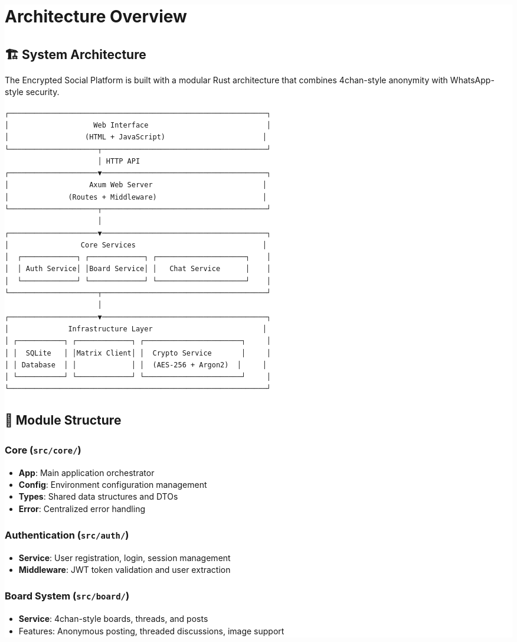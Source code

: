 # Architecture Overview

## 🏗️ System Architecture

The Encrypted Social Platform is built with a modular Rust architecture that combines 4chan-style anonymity with WhatsApp-style security.

```
┌─────────────────────────────────────────────────────────────┐
│                    Web Interface                            │
│                  (HTML + JavaScript)                       │
└─────────────────────┬───────────────────────────────────────┘
                      │ HTTP API
┌─────────────────────▼───────────────────────────────────────┐
│                   Axum Web Server                          │
│              (Routes + Middleware)                         │
└─────────────────────┬───────────────────────────────────────┘
                      │
┌─────────────────────▼───────────────────────────────────────┐
│                 Core Services                              │
│  ┌─────────────┐ ┌─────────────┐ ┌─────────────────────┐    │
│  │ Auth Service│ │Board Service│ │   Chat Service      │    │
│  └─────────────┘ └─────────────┘ └─────────────────────┘    │
└─────────────────────┬───────────────────────────────────────┘
                      │
┌─────────────────────▼───────────────────────────────────────┐
│              Infrastructure Layer                          │
│ ┌───────────┐ ┌─────────────┐ ┌───────────────────────┐     │
│ │  SQLite   │ │Matrix Client│ │  Crypto Service       │     │
│ │ Database  │ │             │ │  (AES-256 + Argon2)  │     │
│ └───────────┘ └─────────────┘ └───────────────────────┘     │
└─────────────────────────────────────────────────────────────┘
```

## 📁 Module Structure

### Core (`src/core/`)
- **App**: Main application orchestrator
- **Config**: Environment configuration management
- **Types**: Shared data structures and DTOs
- **Error**: Centralized error handling

### Authentication (`src/auth/`)
- **Service**: User registration, login, session management
- **Middleware**: JWT token validation and user extraction

### Board System (`src/board/`)
- **Service**: 4chan-style boards, threads, and posts
- Features: Anonymous posting, threaded discussions, image support
